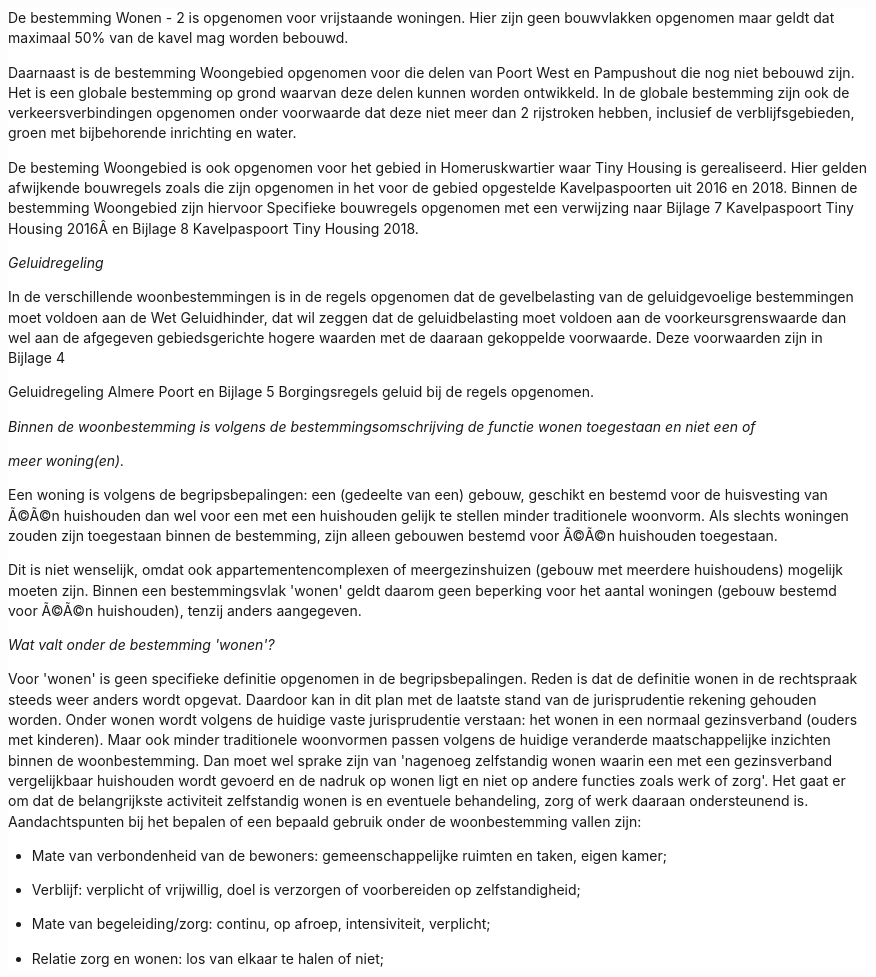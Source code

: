 De bestemming Wonen \- 2 is opgenomen voor vrijstaande woningen. Hier zijn geen bouwvlakken opgenomen maar geldt dat maximaal 50% van de kavel mag worden bebouwd.

Daarnaast is de bestemming Woongebied opgenomen voor die delen van Poort West en Pampushout die nog niet bebouwd zijn. Het is een globale bestemming op grond waarvan deze delen kunnen worden ontwikkeld. In de globale bestemming zijn ook de verkeersverbindingen opgenomen onder voorwaarde dat deze niet meer dan 2 rijstroken hebben, inclusief de verblijfsgebieden, groen met bijbehorende inrichting en water.

De besteming Woongebied is ook opgenomen voor het gebied in Homeruskwartier waar Tiny Housing is gerealiseerd. Hier gelden afwijkende bouwregels zoals die zijn opgenomen in het voor de gebied opgestelde Kavelpaspoorten uit 2016 en 2018\. Binnen de bestemming Woongebied zijn hiervoor Specifieke bouwregels opgenomen met een verwijzing naar Bijlage 7 Kavelpaspoort Tiny Housing 2016Â en Bijlage 8 Kavelpaspoort Tiny Housing 2018.

*Geluidregeling*

In de verschillende woonbestemmingen is in de regels opgenomen dat de gevelbelasting van de geluidgevoelige bestemmingen moet voldoen aan de Wet Geluidhinder, dat wil zeggen dat de geluidbelasting moet voldoen aan de voorkeursgrenswaarde dan wel aan de afgegeven gebiedsgerichte hogere waarden met de daaraan gekoppelde voorwaarde. Deze voorwaarden zijn in Bijlage 4

Geluidregeling Almere Poort en Bijlage 5 Borgingsregels geluid bij de regels opgenomen.

*Binnen de woonbestemming is volgens de bestemmingsomschrijving de functie wonen toegestaan en niet een of*

*meer woning(en).*

Een woning is volgens de begripsbepalingen: een (gedeelte van een) gebouw, geschikt en bestemd voor de huisvesting van Ã©Ã©n huishouden dan wel voor een met een huishouden gelijk te stellen minder traditionele woonvorm. Als slechts woningen zouden zijn toegestaan binnen de bestemming, zijn alleen gebouwen bestemd voor Ã©Ã©n huishouden toegestaan.

Dit is niet wenselijk, omdat ook appartementencomplexen of meergezinshuizen (gebouw met meerdere huishoudens) mogelijk moeten zijn. Binnen een bestemmingsvlak 'wonen' geldt daarom geen beperking voor het aantal woningen (gebouw bestemd voor Ã©Ã©n huishouden), tenzij anders aangegeven.

*Wat valt onder de bestemming 'wonen'?*

Voor 'wonen' is geen specifieke definitie opgenomen in de begripsbepalingen. Reden is dat de definitie wonen in de rechtspraak steeds weer anders wordt opgevat. Daardoor kan in dit plan met de laatste stand van de jurisprudentie rekening gehouden worden. Onder wonen wordt volgens de huidige vaste jurisprudentie verstaan: het wonen in een normaal gezinsverband (ouders met kinderen). Maar ook minder traditionele woonvormen passen volgens de huidige veranderde maatschappelijke inzichten binnen de woonbestemming. Dan moet wel sprake zijn van 'nagenoeg zelfstandig wonen waarin een met een gezinsverband vergelijkbaar huishouden wordt gevoerd en de nadruk op wonen ligt en niet op andere functies zoals werk of zorg'. Het gaat er om dat de belangrijkste activiteit zelfstandig wonen is en eventuele behandeling, zorg of werk daaraan ondersteunend is. Aandachtspunten bij het bepalen of een bepaald gebruik onder de woonbestemming vallen zijn:

* Mate van verbondenheid van de bewoners: gemeenschappelijke ruimten en taken, eigen kamer;

* Verblijf: verplicht of vrijwillig, doel is verzorgen of voorbereiden op zelfstandigheid;

* Mate van begeleiding/zorg: continu, op afroep, intensiviteit, verplicht;

* Relatie zorg en wonen: los van elkaar te halen of niet;
